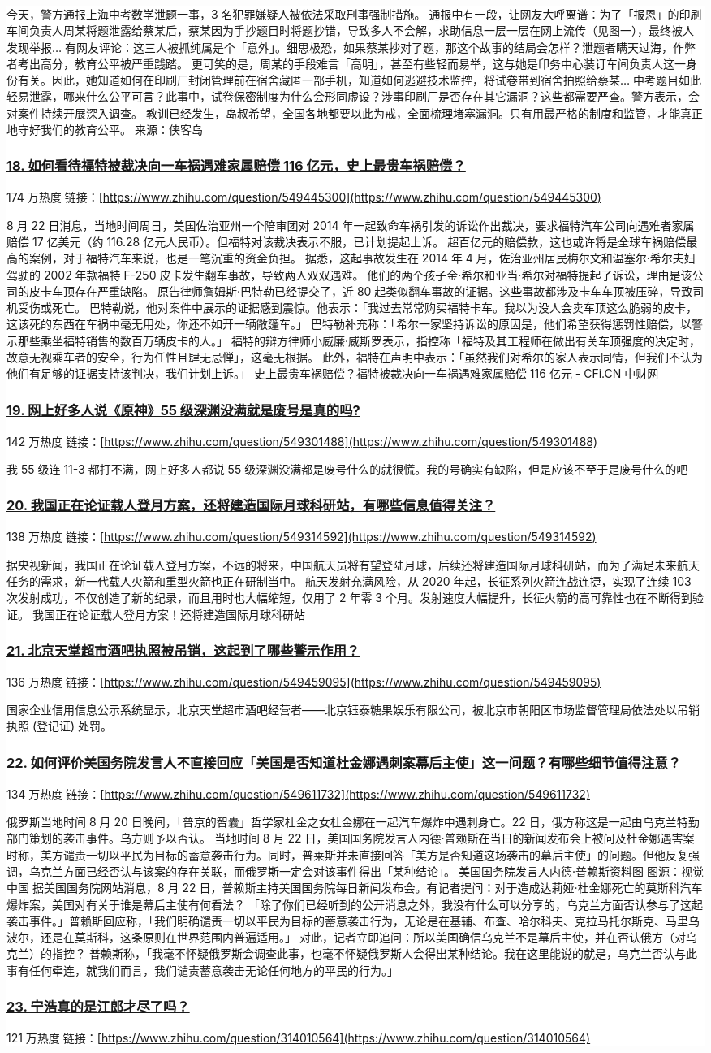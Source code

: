 今天，警方通报上海中考数学泄题一事，3 名犯罪嫌疑人被依法采取刑事强制措施。 通报中有一段，让网友大呼离谱：为了「报恩」的印刷车间负责人周某将题泄露给蔡某后，蔡某因为手抄题目时将题抄错，导致多人不会解，求助信息一层一层在网上流传（见图一），最终被人发现举报… 有网友评论：这三人被抓纯属是个「意外」。细思极恐，如果蔡某抄对了题，那这个故事的结局会怎样？泄题者瞒天过海，作弊者考出高分，教育公平被严重践踏。 更可笑的是，周某的手段难言「高明」，甚至有些轻而易举，这与她是印务中心装订车间负责人这一身份有关。因此，她知道如何在印刷厂封闭管理前在宿舍藏匿一部手机，知道如何逃避技术监控，将试卷带到宿舍拍照给蔡某… 中考题目如此轻易泄露，哪来什么公平可言？此事中，试卷保密制度为什么会形同虚设？涉事印刷厂是否存在其它漏洞？这些都需要严查。警方表示，会对案件持续开展深入调查。 教训已经发生，岛叔希望，全国各地都要以此为戒，全面梳理堵塞漏洞。只有用最严格的制度和监管，才能真正地守好我们的教育公平。 来源：侠客岛

### [18. 如何看待福特被裁决向一车祸遇难家属赔偿 116 亿元，史上最贵车祸赔偿？](https://www.zhihu.com/question/549445300)
174 万热度 链接：[https://www.zhihu.com/question/549445300](https://www.zhihu.com/question/549445300)

8 月 22 日消息，当地时间周日，美国佐治亚州一个陪审团对 2014 年一起致命车祸引发的诉讼作出裁决，要求福特汽车公司向遇难者家属赔偿 17 亿美元（约 116.28 亿元人民币）。但福特对该裁决表示不服，已计划提起上诉。 超百亿元的赔偿款，这也或许将是全球车祸赔偿最高的案例，对于福特汽车来说，也是一笔沉重的资金负担。 据悉，这起事故发生在 2014 年 4 月，佐治亚州居民梅尔文和温塞尔·希尔夫妇驾驶的 2002 年款福特 F-250 皮卡发生翻车事故，导致两人双双遇难。 他们的两个孩子金·希尔和亚当·希尔对福特提起了诉讼，理由是该公司的皮卡车顶存在严重缺陷。 原告律师詹姆斯·巴特勒已经提交了，近 80 起类似翻车事故的证据。这些事故都涉及卡车车顶被压碎，导致司机受伤或死亡。 巴特勒说，他对案件中展示的证据感到震惊。他表示：「我过去常常购买福特卡车。我以为没人会卖车顶这么脆弱的皮卡，这该死的东西在车祸中毫无用处，你还不如开一辆敞篷车。」 巴特勒补充称：「希尔一家坚持诉讼的原因是，他们希望获得惩罚性赔偿，以警示那些乘坐福特销售的数百万辆皮卡的人。」 福特的辩方律师小威廉·威斯罗表示，指控称「福特及其工程师在做出有关车顶强度的决定时，故意无视乘车者的安全，行为任性且肆无忌惮」，这毫无根据。 此外，福特在声明中表示：「虽然我们对希尔的家人表示同情，但我们不认为他们有足够的证据支持该判决，我们计划上诉。」 史上最贵车祸赔偿？福特被裁决向一车祸遇难家属赔偿 116 亿元 - CFi.CN 中财网

### [19. 网上好多人说《原神》55 级深渊没满就是废号是真的吗?](https://www.zhihu.com/question/549301488)
142 万热度 链接：[https://www.zhihu.com/question/549301488](https://www.zhihu.com/question/549301488)

我 55 级连 11-3 都打不满，网上好多人都说 55 级深渊没满都是废号什么的就很慌。我的号确实有缺陷，但是应该不至于是废号什么的吧

### [20. 我国正在论证载人登月方案，还将建造国际月球科研站，有哪些信息值得关注？](https://www.zhihu.com/question/549314592)
138 万热度 链接：[https://www.zhihu.com/question/549314592](https://www.zhihu.com/question/549314592)

据央视新闻，我国正在论证载人登月方案，不远的将来，中国航天员将有望登陆月球，后续还将建造国际月球科研站，而为了满足未来航天任务的需求，新一代载人火箭和重型火箭也正在研制当中。 航天发射充满风险，从 2020 年起，长征系列火箭连战连捷，实现了连续 103 次发射成功，不仅创造了新的纪录，而且用时也大幅缩短，仅用了 2 年零 3 个月。发射速度大幅提升，长征火箭的高可靠性也在不断得到验证。 我国正在论证载人登月方案！还将建造国际月球科研站

### [21. 北京天堂超市酒吧执照被吊销，这起到了哪些警示作用？](https://www.zhihu.com/question/549459095)
136 万热度 链接：[https://www.zhihu.com/question/549459095](https://www.zhihu.com/question/549459095)

国家企业信用信息公示系统显示，北京天堂超市酒吧经营者——北京钰泰糖果娱乐有限公司，被北京市朝阳区市场监督管理局依法处以吊销执照 (登记证) 处罚。

### [22. 如何评价美国务院发言人不直接回应「美国是否知道杜金娜遇刺案幕后主使」这一问题？有哪些细节值得注意？](https://www.zhihu.com/question/549611732)
134 万热度 链接：[https://www.zhihu.com/question/549611732](https://www.zhihu.com/question/549611732)

俄罗斯当地时间 8 月 20 日晚间，「普京的智囊」哲学家杜金之女杜金娜在一起汽车爆炸中遇刺身亡。22 日，俄方称这是一起由乌克兰特勤部门策划的袭击事件。乌方则予以否认。 当地时间 8 月 22 日，美国国务院发言人内德·普赖斯在当日的新闻发布会上被问及杜金娜遇害案时称，美方谴责一切以平民为目标的蓄意袭击行为。同时，普莱斯并未直接回答「美方是否知道这场袭击的幕后主使」的问题。但他反复强调，乌克兰方面已经否认与该案的存在关联，而俄罗斯一定会对该事件得出「某种结论」。 美国国务院发言人内德·普赖斯资料图 图源：视觉中国 据美国国务院网站消息，8 月 22 日，普赖斯主持美国国务院每日新闻发布会。有记者提问：对于造成达莉娅·杜金娜死亡的莫斯科汽车爆炸案，美国对有关于谁是幕后主使有何看法？ 「除了你们已经听到的公开消息之外，我没有什么可以分享的，乌克兰方面否认参与了这起袭击事件。」普赖斯回应称，「我们明确谴责一切以平民为目标的蓄意袭击行为，无论是在基辅、布查、哈尔科夫、克拉马托尔斯克、马里乌波尔，还是在莫斯科，这条原则在世界范围内普遍适用。」 对此，记者立即追问：所以美国确信乌克兰不是幕后主使，并在否认俄方（对乌克兰）的指控？ 普赖斯称，「我毫不怀疑俄罗斯会调查此事，也毫不怀疑俄罗斯人会得出某种结论。我在这里能说的就是，乌克兰否认与此事有任何牵连，就我们而言，我们谴责蓄意袭击无论任何地方的平民的行为。」

### [23. 宁浩真的是江郎才尽了吗？](https://www.zhihu.com/question/314010564)
121 万热度 链接：[https://www.zhihu.com/question/314010564](https://www.zhihu.com/question/314010564)
